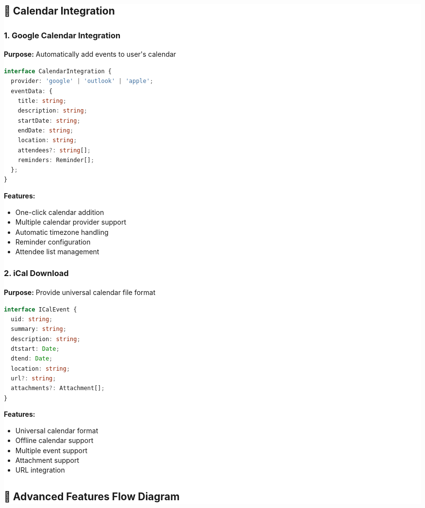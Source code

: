 ## 📅 **Calendar Integration**

### **1. Google Calendar Integration**
**Purpose:** Automatically add events to user's calendar

```typescript
interface CalendarIntegration {
  provider: 'google' | 'outlook' | 'apple';
  eventData: {
    title: string;
    description: string;
    startDate: string;
    endDate: string;
    location: string;
    attendees?: string[];
    reminders: Reminder[];
  };
}
```

**Features:**
- One-click calendar addition
- Multiple calendar provider support
- Automatic timezone handling
- Reminder configuration
- Attendee list management

### **2. iCal Download**
**Purpose:** Provide universal calendar file format

```typescript
interface ICalEvent {
  uid: string;
  summary: string;
  description: string;
  dtstart: Date;
  dtend: Date;
  location: string;
  url?: string;
  attachments?: Attachment[];
}
```

**Features:**
- Universal calendar format
- Offline calendar support
- Multiple event support
- Attachment support
- URL integration

## 🔄 **Advanced Features Flow Diagram**
